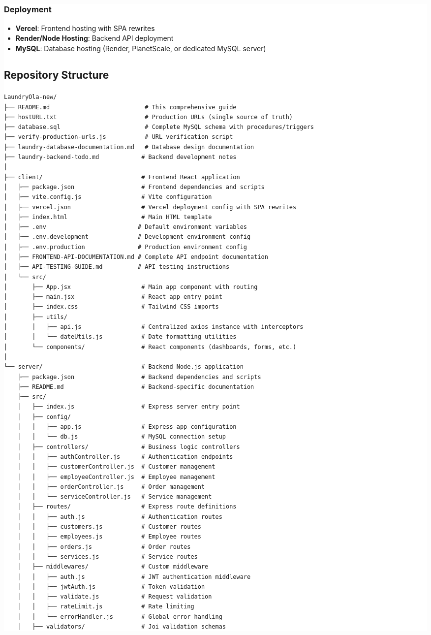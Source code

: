 ### Deployment

- **Vercel**: Frontend hosting with SPA rewrites
- **Render/Node Hosting**: Backend API deployment
- **MySQL**: Database hosting (Render, PlanetScale, or dedicated MySQL server)

## Repository Structure

```
LaundryOla-new/
├── README.md                           # This comprehensive guide
├── hostURL.txt                         # Production URLs (single source of truth)
├── database.sql                        # Complete MySQL schema with procedures/triggers
├── verify-production-urls.js           # URL verification script
├── laundry-database-documentation.md   # Database design documentation
├── laundry-backend-todo.md            # Backend development notes
│
├── client/                            # Frontend React application
│   ├── package.json                   # Frontend dependencies and scripts
│   ├── vite.config.js                 # Vite configuration
│   ├── vercel.json                    # Vercel deployment config with SPA rewrites
│   ├── index.html                     # Main HTML template
│   ├── .env                          # Default environment variables
│   ├── .env.development              # Development environment config
│   ├── .env.production               # Production environment config
│   ├── FRONTEND-API-DOCUMENTATION.md # Complete API endpoint documentation
│   ├── API-TESTING-GUIDE.md          # API testing instructions
│   └── src/
│       ├── App.jsx                    # Main app component with routing
│       ├── main.jsx                   # React app entry point
│       ├── index.css                  # Tailwind CSS imports
│       ├── utils/
│       │   ├── api.js                 # Centralized axios instance with interceptors
│       │   └── dateUtils.js           # Date formatting utilities
│       └── components/                # React components (dashboards, forms, etc.)
│
└── server/                            # Backend Node.js application
    ├── package.json                   # Backend dependencies and scripts
    ├── README.md                      # Backend-specific documentation
    ├── src/
    │   ├── index.js                   # Express server entry point
    │   ├── config/
    │   │   ├── app.js                 # Express app configuration
    │   │   └── db.js                  # MySQL connection setup
    │   ├── controllers/               # Business logic controllers
    │   │   ├── authController.js      # Authentication endpoints
    │   │   ├── customerController.js  # Customer management
    │   │   ├── employeeController.js  # Employee management
    │   │   ├── orderController.js     # Order management
    │   │   └── serviceController.js   # Service management
    │   ├── routes/                    # Express route definitions
    │   │   ├── auth.js                # Authentication routes
    │   │   ├── customers.js           # Customer routes
    │   │   ├── employees.js           # Employee routes
    │   │   ├── orders.js              # Order routes
    │   │   └── services.js            # Service routes
    │   ├── middlewares/               # Custom middleware
    │   │   ├── auth.js                # JWT authentication middleware
    │   │   ├── jwtAuth.js             # Token validation
    │   │   ├── validate.js            # Request validation
    │   │   ├── rateLimit.js           # Rate limiting
    │   │   └── errorHandler.js        # Global error handling
    │   ├── validators/                # Joi validation schemas
```